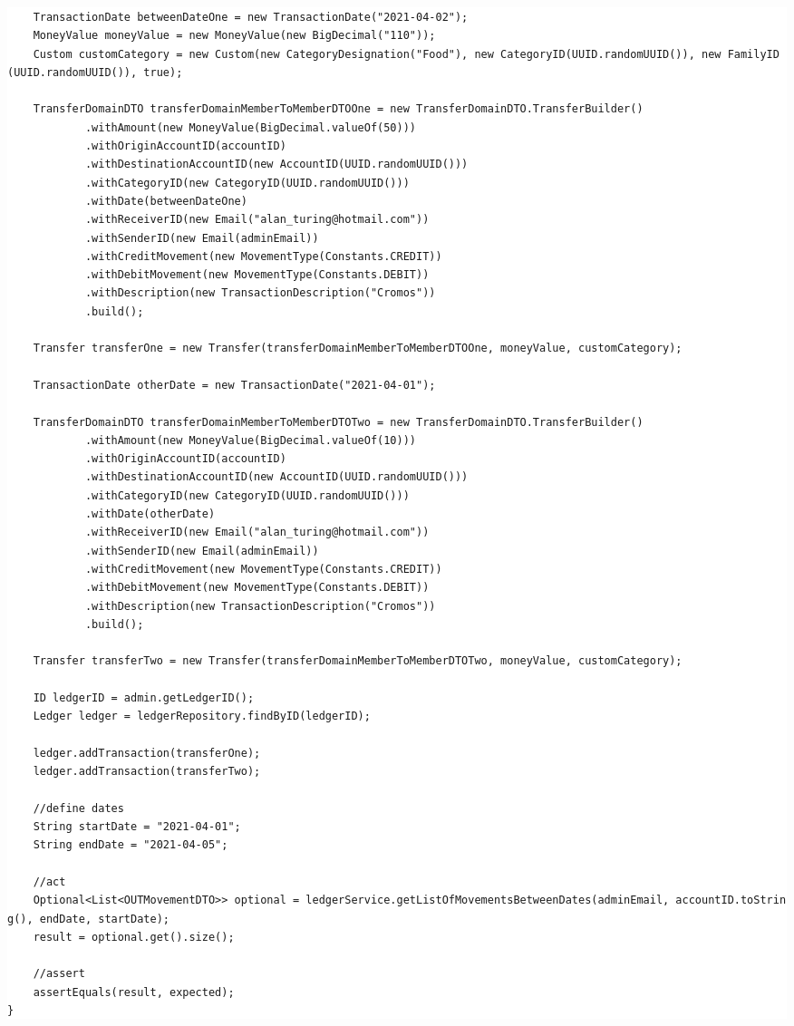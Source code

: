         TransactionDate betweenDateOne = new TransactionDate("2021-04-02");
        MoneyValue moneyValue = new MoneyValue(new BigDecimal("110"));
        Custom customCategory = new Custom(new CategoryDesignation("Food"), new CategoryID(UUID.randomUUID()), new FamilyID(UUID.randomUUID()), true);

        TransferDomainDTO transferDomainMemberToMemberDTOOne = new TransferDomainDTO.TransferBuilder()
                .withAmount(new MoneyValue(BigDecimal.valueOf(50)))
                .withOriginAccountID(accountID)
                .withDestinationAccountID(new AccountID(UUID.randomUUID()))
                .withCategoryID(new CategoryID(UUID.randomUUID()))
                .withDate(betweenDateOne)
                .withReceiverID(new Email("alan_turing@hotmail.com"))
                .withSenderID(new Email(adminEmail))
                .withCreditMovement(new MovementType(Constants.CREDIT))
                .withDebitMovement(new MovementType(Constants.DEBIT))
                .withDescription(new TransactionDescription("Cromos"))
                .build();

        Transfer transferOne = new Transfer(transferDomainMemberToMemberDTOOne, moneyValue, customCategory);

        TransactionDate otherDate = new TransactionDate("2021-04-01");

        TransferDomainDTO transferDomainMemberToMemberDTOTwo = new TransferDomainDTO.TransferBuilder()
                .withAmount(new MoneyValue(BigDecimal.valueOf(10)))
                .withOriginAccountID(accountID)
                .withDestinationAccountID(new AccountID(UUID.randomUUID()))
                .withCategoryID(new CategoryID(UUID.randomUUID()))
                .withDate(otherDate)
                .withReceiverID(new Email("alan_turing@hotmail.com"))
                .withSenderID(new Email(adminEmail))
                .withCreditMovement(new MovementType(Constants.CREDIT))
                .withDebitMovement(new MovementType(Constants.DEBIT))
                .withDescription(new TransactionDescription("Cromos"))
                .build();

        Transfer transferTwo = new Transfer(transferDomainMemberToMemberDTOTwo, moneyValue, customCategory);

        ID ledgerID = admin.getLedgerID();
        Ledger ledger = ledgerRepository.findByID(ledgerID);

        ledger.addTransaction(transferOne);
        ledger.addTransaction(transferTwo);

        //define dates
        String startDate = "2021-04-01";
        String endDate = "2021-04-05";

        //act
        Optional<List<OUTMovementDTO>> optional = ledgerService.getListOfMovementsBetweenDates(adminEmail, accountID.toString(), endDate, startDate);
        result = optional.get().size();

        //assert
        assertEquals(result, expected);
    }
